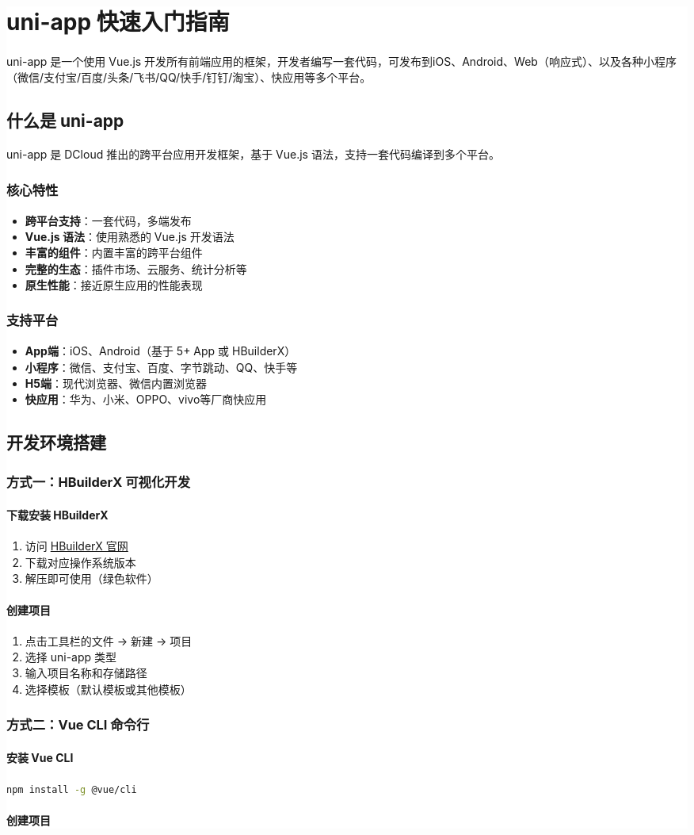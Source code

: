 # uni-app 快速入门指南

uni-app 是一个使用 Vue.js 开发所有前端应用的框架，开发者编写一套代码，可发布到iOS、Android、Web（响应式）、以及各种小程序（微信/支付宝/百度/头条/飞书/QQ/快手/钉钉/淘宝）、快应用等多个平台。

## 什么是 uni-app

uni-app 是 DCloud 推出的跨平台应用开发框架，基于 Vue.js 语法，支持一套代码编译到多个平台。

### 核心特性

- **跨平台支持**：一套代码，多端发布
- **Vue.js 语法**：使用熟悉的 Vue.js 开发语法
- **丰富的组件**：内置丰富的跨平台组件
- **完整的生态**：插件市场、云服务、统计分析等
- **原生性能**：接近原生应用的性能表现

### 支持平台

- **App端**：iOS、Android（基于 5+ App 或 HBuilderX）
- **小程序**：微信、支付宝、百度、字节跳动、QQ、快手等
- **H5端**：现代浏览器、微信内置浏览器
- **快应用**：华为、小米、OPPO、vivo等厂商快应用

## 开发环境搭建

### 方式一：HBuilderX 可视化开发

#### 下载安装 HBuilderX

1. 访问 [HBuilderX 官网](https://www.dcloud.io/hbuilderx.html)
2. 下载对应操作系统版本
3. 解压即可使用（绿色软件）

#### 创建项目

1. 点击工具栏的文件 -> 新建 -> 项目
2. 选择 uni-app 类型
3. 输入项目名称和存储路径
4. 选择模板（默认模板或其他模板）

### 方式二：Vue CLI 命令行

#### 安装 Vue CLI

```bash
npm install -g @vue/cli
```

#### 创建项目

